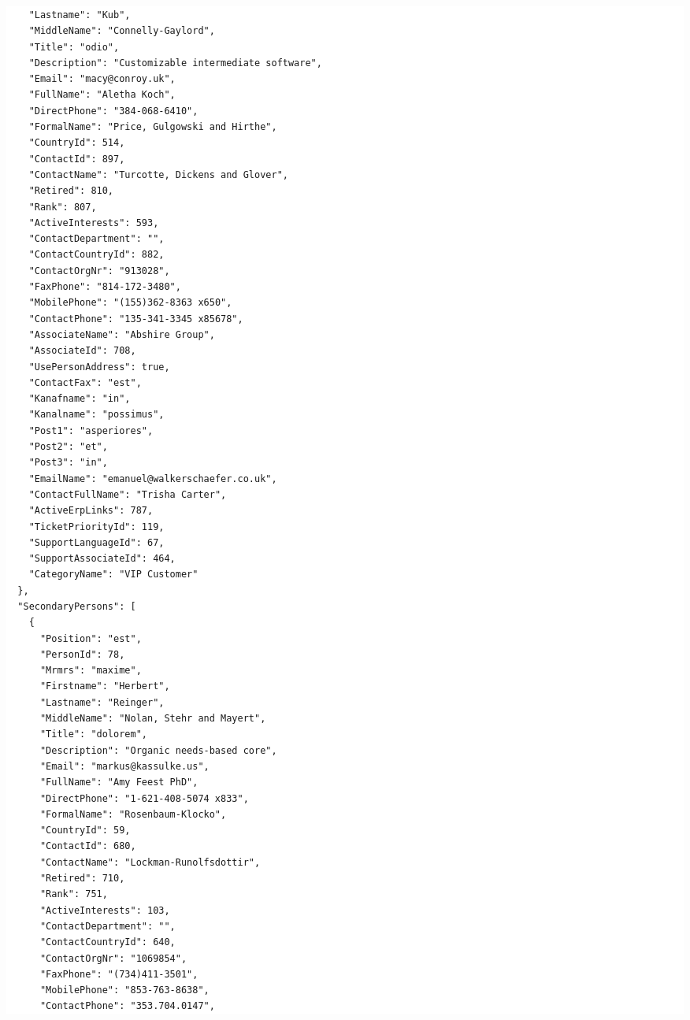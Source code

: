```http!
    "Lastname": "Kub",
    "MiddleName": "Connelly-Gaylord",
    "Title": "odio",
    "Description": "Customizable intermediate software",
    "Email": "macy@conroy.uk",
    "FullName": "Aletha Koch",
    "DirectPhone": "384-068-6410",
    "FormalName": "Price, Gulgowski and Hirthe",
    "CountryId": 514,
    "ContactId": 897,
    "ContactName": "Turcotte, Dickens and Glover",
    "Retired": 810,
    "Rank": 807,
    "ActiveInterests": 593,
    "ContactDepartment": "",
    "ContactCountryId": 882,
    "ContactOrgNr": "913028",
    "FaxPhone": "814-172-3480",
    "MobilePhone": "(155)362-8363 x650",
    "ContactPhone": "135-341-3345 x85678",
    "AssociateName": "Abshire Group",
    "AssociateId": 708,
    "UsePersonAddress": true,
    "ContactFax": "est",
    "Kanafname": "in",
    "Kanalname": "possimus",
    "Post1": "asperiores",
    "Post2": "et",
    "Post3": "in",
    "EmailName": "emanuel@walkerschaefer.co.uk",
    "ContactFullName": "Trisha Carter",
    "ActiveErpLinks": 787,
    "TicketPriorityId": 119,
    "SupportLanguageId": 67,
    "SupportAssociateId": 464,
    "CategoryName": "VIP Customer"
  },
  "SecondaryPersons": [
    {
      "Position": "est",
      "PersonId": 78,
      "Mrmrs": "maxime",
      "Firstname": "Herbert",
      "Lastname": "Reinger",
      "MiddleName": "Nolan, Stehr and Mayert",
      "Title": "dolorem",
      "Description": "Organic needs-based core",
      "Email": "markus@kassulke.us",
      "FullName": "Amy Feest PhD",
      "DirectPhone": "1-621-408-5074 x833",
      "FormalName": "Rosenbaum-Klocko",
      "CountryId": 59,
      "ContactId": 680,
      "ContactName": "Lockman-Runolfsdottir",
      "Retired": 710,
      "Rank": 751,
      "ActiveInterests": 103,
      "ContactDepartment": "",
      "ContactCountryId": 640,
      "ContactOrgNr": "1069854",
      "FaxPhone": "(734)411-3501",
      "MobilePhone": "853-763-8638",
      "ContactPhone": "353.704.0147",
```